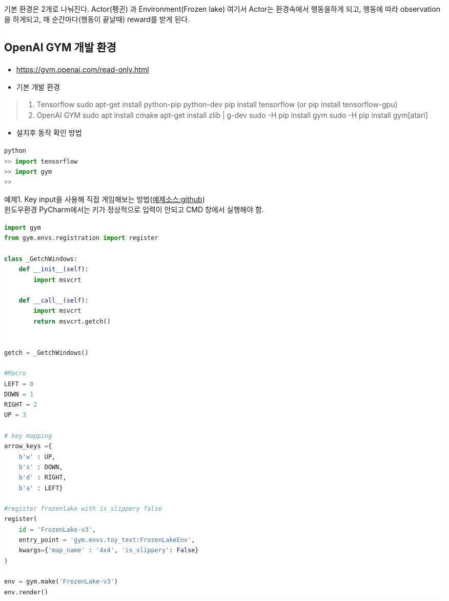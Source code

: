 기본 환경은 2개로 나눠진다. Actor(펭귄) 과 Environment(Frozen lake)
여기서 Actor는 환경속에서 행동을하게 되고, 행동에 따라  observation 을 하게되고, 매 순간마다(행동이 끝날때) reward를 받게 된다.

## OpenAI GYM 개발 환경
- https://gym.openai.com/read-only.html

- 기본 개발 환경
> 1) Tensorflow
> sudo apt-get install python-pip python-dev
> pip install tensorflow (or pip install tensorflow-gpu)
> 2) OpenAI GYM
> sudo apt install cmake
> apt-get install zlib | g-dev
> sudo -H pip install gym
> sudo -H pip install gym[atari]

- 설치후 동작 확인 방법

```python
python
>> import tensorflow
>> import gym
>>
```

예제1. Key input을 사용해 직접 게임해보는 방법([예제소스:github](https://github.com/jaehwant/machine_learning_study/blob/master/01_0_play_frozenlake.py))    
윈도우환경 PyCharm에서는 키가 정상적으로 입력이 안되고 CMD 창에서 실행해야 함.
```python
import gym
from gym.envs.registration import register

class _GetchWindows:
    def __init__(self):
        import msvcrt

    def __call__(self):
        import msvcrt
        return msvcrt.getch()


getch = _GetchWindows()

#Macro
LEFT = 0
DOWN = 1
RIGHT = 2
UP = 3

# key mapping
arrow_keys ={
    b'w' : UP,
    b's' : DOWN,
    b'd' : RIGHT,
    b'a' : LEFT}

#register frozenlake with is_slippery false
register(
    id = 'FrozenLake-v3',
    entry_point = 'gym.envs.toy_text:FrozenLakeEnv',
    kwargs={'map_name' : '4x4', 'is_slippery': False}
)

env = gym.make('FrozenLake-v3')
env.render()
```